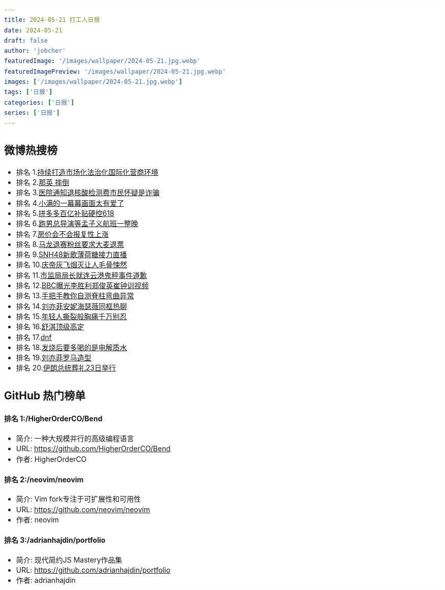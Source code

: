 ```yaml
---
title: 2024-05-21 打工人日报
date: 2024-05-21
draft: false
author: 'jobcher'
featuredImage: '/images/wallpaper/2024-05-21.jpg.webp'
featuredImagePreview: '/images/wallpaper/2024-05-21.jpg.webp'
images: ['/images/wallpaper/2024-05-21.jpg.webp']
tags: ['日报']
categories: ['日报']
series: ['日报']
---
```


## 微博热搜榜

- 排名 1.[持续打造市场化法治化国际化营商环境](https://s.weibo.com/weibo?q=持续打造市场化法治化国际化营商环境)
- 排名 2.[那英 摔倒](https://s.weibo.com/weibo?q=那英摔倒)
- 排名 3.[医院通知退核酸检测费市民怀疑是诈骗](https://s.weibo.com/weibo?q=医院通知退核酸检测费市民怀疑是诈骗)
- 排名 4.[小满的一幕幕画面太有爱了](https://s.weibo.com/weibo?q=小满的一幕幕画面太有爱了)
- 排名 5.[拼多多百亿补贴硬控618](https://s.weibo.com/weibo?q=拼多多百亿补贴硬控618)
- 排名 6.[跑男总导演等孟子义航班一整晚](https://s.weibo.com/weibo?q=跑男总导演等孟子义航班一整晚)
- 排名 7.[房价会不会报复性上涨](https://s.weibo.com/weibo?q=房价会不会报复性上涨)
- 排名 8.[马龙退赛粉丝要求大麦退票](https://s.weibo.com/weibo?q=马龙退赛粉丝要求大麦退票)
- 排名 9.[SNH48新歌薄荷糖接力直播](https://s.weibo.com/weibo?q=SNH48新歌薄荷糖接力直播)
- 排名 10.[庆帝灰飞烟灭让人毛骨悚然](https://s.weibo.com/weibo?q=庆帝灰飞烟灭让人毛骨悚然)
- 排名 11.[市监局局长就连云港鬼秤事件道歉](https://s.weibo.com/weibo?q=市监局局长就连云港鬼秤事件道歉)
- 排名 12.[BBC曝光李胜利郑俊英崔钟训视频](https://s.weibo.com/weibo?q=BBC曝光李胜利郑俊英崔钟训视频)
- 排名 13.[手把手教你自测脊柱弯曲异常](https://s.weibo.com/weibo?q=手把手教你自测脊柱弯曲异常)
- 排名 14.[刘亦菲安妮海瑟薇同框热聊](https://s.weibo.com/weibo?q=刘亦菲安妮海瑟薇同框热聊)
- 排名 15.[年轻人撕裂般胸痛千万别忍](https://s.weibo.com/weibo?q=年轻人撕裂般胸痛千万别忍)
- 排名 16.[舒淇顶级高定](https://s.weibo.com/weibo?q=舒淇顶级高定)
- 排名 17.[dnf](https://s.weibo.com/weibo?q=dnf)
- 排名 18.[发烧后要多喝的是电解质水](https://s.weibo.com/weibo?q=发烧后要多喝的是电解质水)
- 排名 19.[刘亦菲罗马造型](https://s.weibo.com/weibo?q=刘亦菲罗马造型)
- 排名 20.[伊朗总统葬礼23日举行](https://s.weibo.com/weibo?q=伊朗总统葬礼23日举行)
## GitHub 热门榜单

#### 排名 1:/HigherOrderCO/Bend
- 简介: 一种大规模并行的高级编程语言
- URL: https://github.com/HigherOrderCO/Bend
- 作者: HigherOrderCO 

#### 排名 2:/neovim/neovim
- 简介: Vim fork专注于可扩展性和可用性
- URL: https://github.com/neovim/neovim
- 作者: neovim 

#### 排名 3:/adrianhajdin/portfolio
- 简介: 现代简约JS Mastery作品集
- URL: https://github.com/adrianhajdin/portfolio
- 作者: adrianhajdin 
